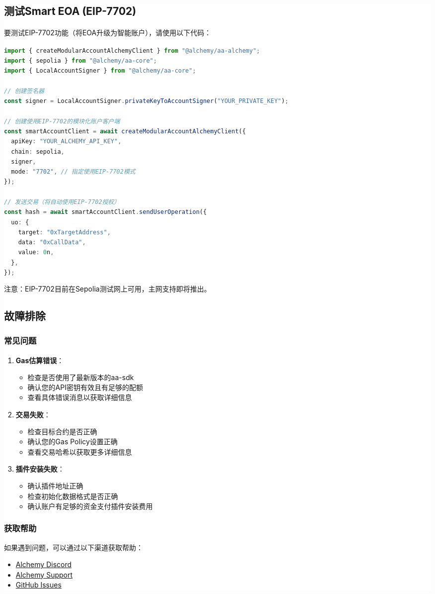 ```typescript
```

## 测试Smart EOA (EIP-7702)

要测试EIP-7702功能（将EOA升级为智能账户），请使用以下代码：

```typescript
import { createModularAccountAlchemyClient } from "@alchemy/aa-alchemy";
import { sepolia } from "@alchemy/aa-core";
import { LocalAccountSigner } from "@alchemy/aa-core";

// 创建签名器
const signer = LocalAccountSigner.privateKeyToAccountSigner("YOUR_PRIVATE_KEY");

// 创建使用EIP-7702的模块化账户客户端
const smartAccountClient = await createModularAccountAlchemyClient({
  apiKey: "YOUR_ALCHEMY_API_KEY",
  chain: sepolia,
  signer,
  mode: "7702", // 指定使用EIP-7702模式
});

// 发送交易（将自动使用EIP-7702授权）
const hash = await smartAccountClient.sendUserOperation({
  uo: {
    target: "0xTargetAddress", 
    data: "0xCallData",
    value: 0n,
  },
});
```

注意：EIP-7702目前在Sepolia测试网上可用，主网支持即将推出。

## 故障排除

### 常见问题

1. **Gas估算错误**：
   - 检查是否使用了最新版本的aa-sdk
   - 确认您的API密钥有效且有足够的配额
   - 查看具体错误消息以获取详细信息

2. **交易失败**：
   - 检查目标合约是否正确
   - 确认您的Gas Policy设置正确
   - 查看交易哈希以获取更多详细信息

3. **插件安装失败**：
   - 确认插件地址正确
   - 检查初始化数据格式是否正确
   - 确认账户有足够的资金支付插件安装费用

### 获取帮助

如果遇到问题，可以通过以下渠道获取帮助：

- [Alchemy Discord](https://discord.gg/alchemyplatform)
- [Alchemy Support](https://support.alchemy.com)
- [GitHub Issues](https://github.com/alchemyplatform/aa-sdk/issues) 